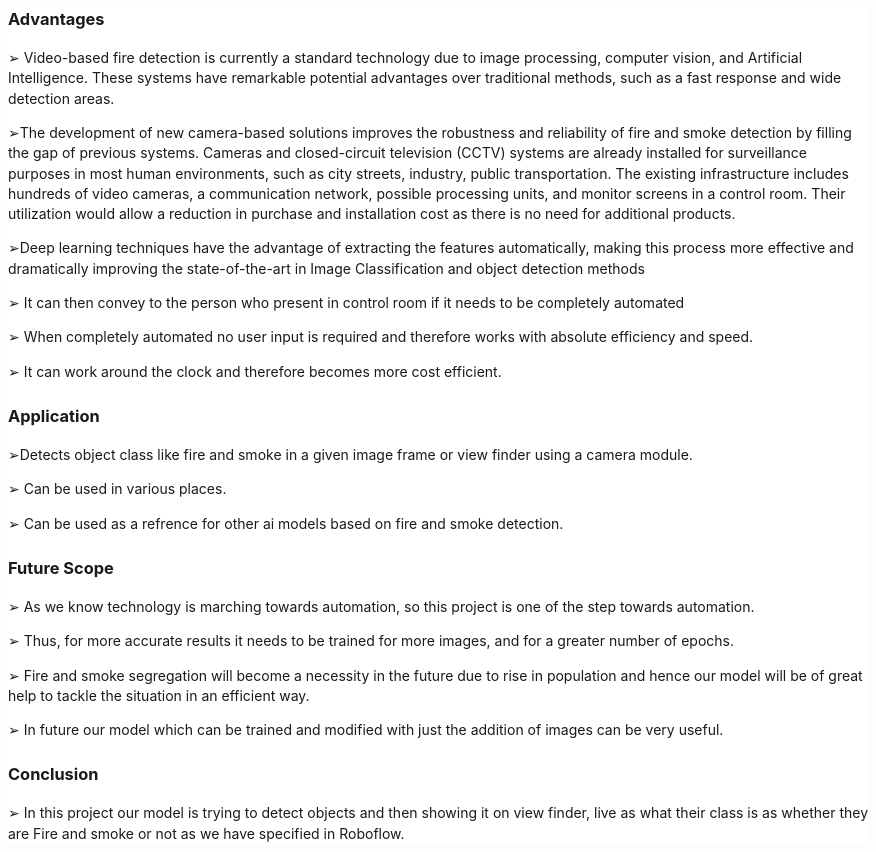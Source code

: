 



### Advantages

➢ Video-based fire detection is currently a standard technology due to image processing, computer vision, and Artificial Intelligence. These systems have remarkable potential advantages over traditional methods, such as a fast response and wide detection areas.

➢The development of new camera-based solutions improves the robustness and reliability of fire and smoke detection by filling the gap of previous systems. Cameras and closed-circuit television (CCTV) systems are already installed for surveillance purposes in most human environments, such as city streets, industry, public transportation. The existing infrastructure includes hundreds of video cameras, a communication network, possible processing units, and monitor screens in a control room. Their utilization would allow a reduction in purchase and installation cost as there is no need for additional products.

➢Deep learning techniques have the advantage of extracting the features automatically, making this process more effective and dramatically improving the state-of-the-art in Image Classification and object detection methods

➢ It can then convey to the person who present in control room  if it needs to be completely automated 

➢ When completely automated no user input is required and therefore works with absolute efficiency and speed.

➢ It can work around the clock and therefore becomes more cost efficient.

### Application

➢Detects object class like fire and smoke in a given image frame or view finder using a camera module.

➢ Can be used in various places.

➢ Can be used as a refrence for other ai models based on fire and smoke  detection.

### Future Scope
➢ As we know technology is marching towards automation, so this project is one of the step towards automation.

➢ Thus, for more accurate results it needs to be trained for more images, and for a greater number of epochs.

➢ Fire and smoke segregation will become a necessity in the future due to rise in population and hence our model will be of great help to tackle the 
situation in an efficient way.

➢  In future our model which can be trained and modified with just the addition of images can be very useful.

### Conclusion
➢ In this project our model is trying to detect objects and then showing it on view finder, live as what their class is as whether they are  Fire and smoke or not as we have specified in Roboflow.
